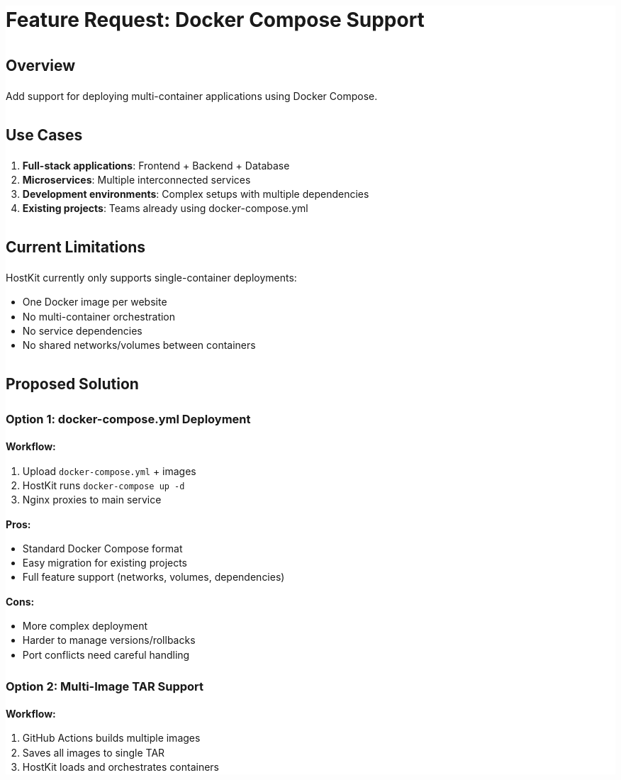 # Feature Request: Docker Compose Support

## Overview

Add support for deploying multi-container applications using Docker Compose.

## Use Cases

1. **Full-stack applications**: Frontend + Backend + Database
2. **Microservices**: Multiple interconnected services
3. **Development environments**: Complex setups with multiple dependencies
4. **Existing projects**: Teams already using docker-compose.yml

## Current Limitations

HostKit currently only supports single-container deployments:

-   One Docker image per website
-   No multi-container orchestration
-   No service dependencies
-   No shared networks/volumes between containers

## Proposed Solution

### Option 1: docker-compose.yml Deployment

**Workflow:**

1. Upload `docker-compose.yml` + images
2. HostKit runs `docker-compose up -d`
3. Nginx proxies to main service

**Pros:**

-   Standard Docker Compose format
-   Easy migration for existing projects
-   Full feature support (networks, volumes, dependencies)

**Cons:**

-   More complex deployment
-   Harder to manage versions/rollbacks
-   Port conflicts need careful handling

### Option 2: Multi-Image TAR Support

**Workflow:**

1. GitHub Actions builds multiple images
2. Saves all images to single TAR
3. HostKit loads and orchestrates containers
